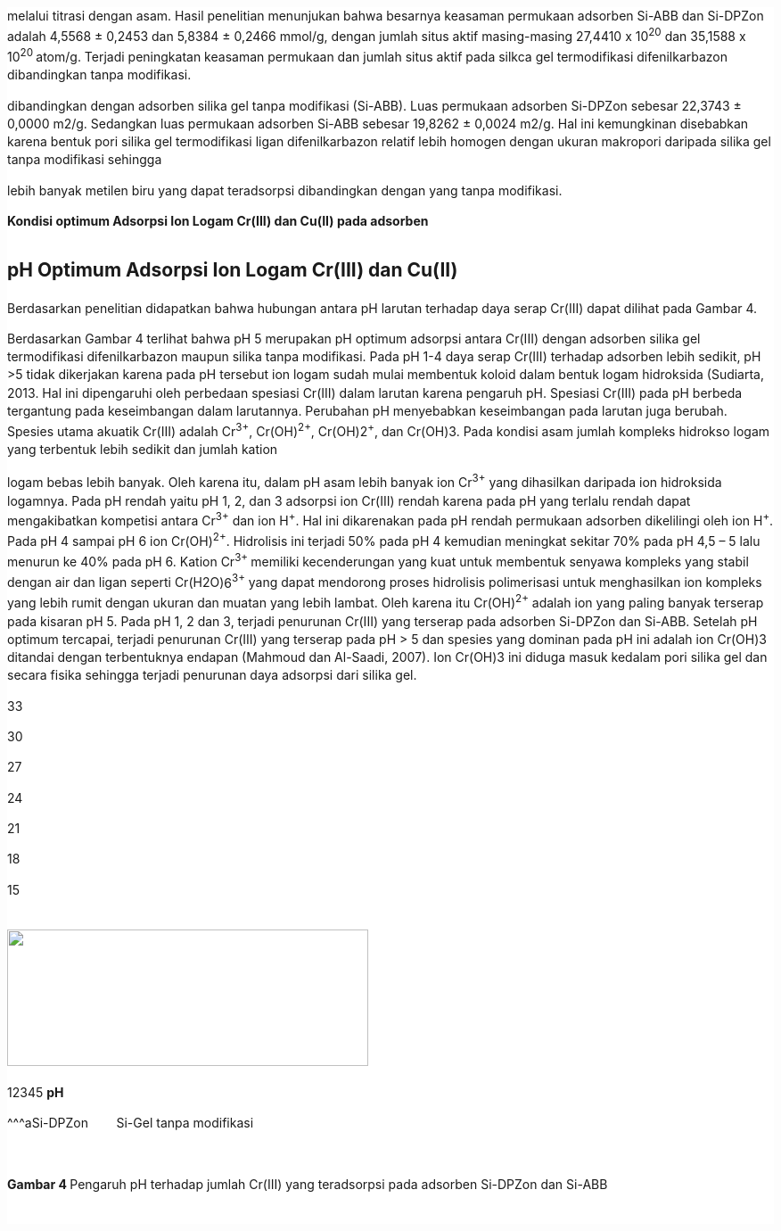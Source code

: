 <p><span class="font6">melalui titrasi dengan asam. Hasil penelitian menunjukan bahwa besarnya keasaman permukaan adsorben Si-ABB dan Si-DPZon adalah 4,5568 ± 0,2453 dan 5,8384 ± 0,2466 mmol/g, dengan jumlah situs aktif masing-masing 27,4410 x 10<sup>20</sup> dan 35,1588 x 10<sup>20 </sup>atom/g. Terjadi peningkatan keasaman permukaan dan jumlah situs aktif pada silkca gel termodifikasi difenilkarbazon dibandingkan tanpa modifikasi.</span></p>
<p><span class="font6">dibandingkan dengan adsorben silika gel tanpa modifikasi (Si-ABB). Luas permukaan adsorben Si-DPZon sebesar 22,3743 ± 0,0000 m2/g. Sedangkan luas permukaan adsorben Si-ABB sebesar 19,8262 ± 0,0024 m2/g. Hal ini kemungkinan disebabkan karena bentuk pori silika gel termodifikasi ligan difenilkarbazon relatif lebih homogen dengan ukuran makropori daripada silika gel tanpa modifikasi sehingga</span></p>
<p><span class="font6">lebih banyak metilen biru yang dapat teradsorpsi dibandingkan dengan yang tanpa modifikasi.</span></p>
<p><span class="font6" style="font-weight:bold;">Kondisi optimum Adsorpsi Ion Logam Cr(III) dan Cu(II) pada adsorben</span></p>
<h2><a name="bookmark45"></a><span class="font6" style="font-weight:bold;"><a name="bookmark46"></a>pH Optimum Adsorpsi Ion Logam Cr(III) dan Cu(II)</span></h2>
<p><span class="font6">Berdasarkan penelitian didapatkan bahwa hubungan antara pH larutan terhadap daya serap Cr(III) dapat dilihat pada Gambar 4.</span></p>
<p><span class="font6">Berdasarkan Gambar 4 terlihat bahwa pH 5 merupakan pH optimum adsorpsi antara Cr(III) dengan adsorben silika gel termodifikasi difenilkarbazon maupun silika tanpa modifikasi. Pada pH 1-4 daya serap Cr(III) terhadap adsorben lebih sedikit, pH &gt;5 tidak dikerjakan karena pada pH tersebut ion logam sudah mulai membentuk koloid dalam bentuk logam hidroksida (Sudiarta, 2013. Hal ini dipengaruhi oleh perbedaan spesiasi Cr(III) dalam larutan karena pengaruh pH. Spesiasi Cr(III) pada pH berbeda tergantung pada keseimbangan dalam larutannya. Perubahan pH menyebabkan keseimbangan pada larutan juga berubah. Spesies utama akuatik Cr(III) adalah Cr<sup>3+</sup>, Cr(OH)<sup>2+</sup>, Cr(OH)</span><span class="font3">2</span><span class="font6"><sup>+</sup>, dan Cr(OH)</span><span class="font3">3</span><span class="font6">. Pada kondisi asam jumlah kompleks hidrokso logam yang terbentuk lebih sedikit dan jumlah kation</span></p>
<p><span class="font6">logam bebas lebih banyak. Oleh karena itu, dalam pH asam lebih banyak ion Cr<sup>3+</sup> yang dihasilkan daripada ion hidroksida logamnya. Pada pH rendah yaitu pH 1, 2, dan 3 adsorpsi ion Cr(III) rendah karena pada pH yang terlalu rendah dapat mengakibatkan kompetisi antara Cr<sup>3+</sup> dan ion H<sup>+</sup>. Hal ini dikarenakan pada pH rendah permukaan adsorben dikelilingi oleh ion H<sup>+</sup>. Pada pH 4 sampai pH 6 ion Cr(OH)<sup>2+</sup>. Hidrolisis ini terjadi 50% pada pH 4 kemudian meningkat sekitar 70% pada pH 4,5 – 5 lalu menurun ke 40% pada pH 6. Kation Cr<sup>3+ </sup>memiliki kecenderungan yang kuat untuk membentuk senyawa kompleks yang stabil dengan air dan ligan seperti Cr(H2O)</span><span class="font3">6</span><span class="font6"><sup>3+</sup> yang dapat mendorong proses hidrolisis polimerisasi untuk menghasilkan ion kompleks yang lebih rumit dengan ukuran dan muatan yang lebih lambat. Oleh karena itu Cr(OH)<sup>2+</sup> adalah ion yang paling banyak terserap pada kisaran pH 5. Pada pH 1, 2 dan 3, terjadi penurunan Cr(III) yang terserap pada adsorben Si-DPZon dan Si-ABB. Setelah pH optimum tercapai, terjadi penurunan Cr(III) yang terserap pada pH &gt;&nbsp;5 dan spesies yang dominan pada pH ini adalah ion Cr(OH)</span><span class="font3">3 </span><span class="font6">ditandai dengan terbentuknya endapan (Mahmoud dan Al-Saadi, 2007). Ion Cr(OH)</span><span class="font3">3 </span><span class="font6">ini diduga masuk kedalam pori silika gel dan secara fisika sehingga terjadi penurunan daya adsorpsi dari silika gel.</span></p>
<div>
<p><span class="font0">33</span></p>
<p><span class="font0">30</span></p>
<p><span class="font0">27</span></p>
<p><span class="font0">24</span></p>
<p><span class="font0">21</span></p>
<p><span class="font0">18</span></p>
<p><span class="font0">15</span></p>
</div><br clear="all">
<div><img src="https://jurnal.harianregional.com/media/68049-2.jpg" alt="" style="width:304pt;height:115pt;">
<p><span class="font0">12345 </span><span class="font1" style="font-weight:bold;">pH</span></p>
<p><span class="font0">^^^aSi-DPZon &nbsp;&nbsp;&nbsp;&nbsp;&nbsp;&nbsp;&nbsp;Si-Gel tanpa modifikasi</span></p>
</div><br clear="all">
<div>
<p><span class="font6" style="font-weight:bold;">Gambar 4 </span><span class="font6">Pengaruh pH terhadap jumlah Cr(III) yang teradsorpsi pada adsorben Si-DPZon dan Si-ABB</span></p>
</div><br clear="all">